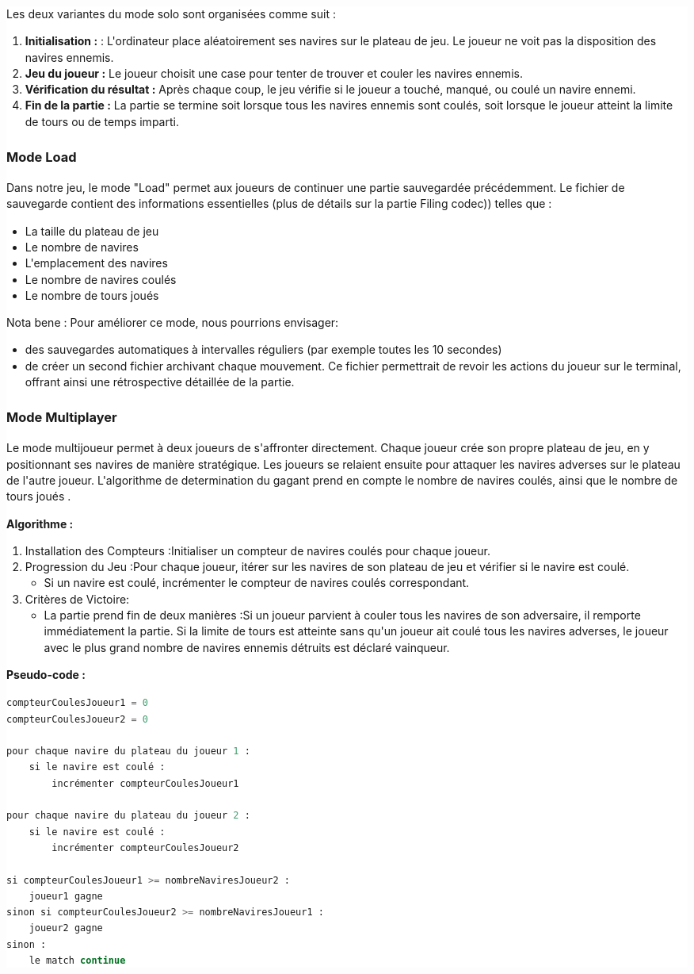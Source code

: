  Les deux variantes du mode solo sont organisées comme suit :

1. **Initialisation :**  : L'ordinateur place aléatoirement ses navires sur le plateau de jeu. Le joueur ne voit pas la disposition des navires ennemis.
2. **Jeu du joueur :**  Le joueur choisit une case pour tenter de trouver et couler les navires ennemis.
3. **Vérification du résultat :** Après chaque coup, le jeu vérifie si le joueur a touché, manqué, ou coulé un navire ennemi.
4. **Fin de la partie :** La partie se termine soit lorsque tous les navires ennemis sont coulés, soit lorsque le joueur atteint la limite de tours ou de temps imparti.

### **Mode Load**

Dans notre jeu, le mode "Load" permet aux joueurs de continuer une partie sauvegardée précédemment. Le fichier de sauvegarde contient des informations essentielles  (plus de détails sur la partie Filing codec)) telles que  :

* La taille du plateau de jeu
* Le nombre de navires
* L'emplacement des navires
* Le nombre de navires coulés
* Le nombre de tours joués

Nota bene : Pour améliorer ce mode, nous pourrions envisager:

* des sauvegardes automatiques à intervalles réguliers (par exemple toutes les 10 secondes)
* de créer un second fichier archivant chaque mouvement. Ce fichier permettrait de revoir les actions du joueur sur le terminal, offrant ainsi une rétrospective détaillée de la partie.

### **Mode Multiplayer**

Le mode multijoueur permet à deux joueurs de s'affronter directement. Chaque joueur crée son propre plateau de jeu, en y positionnant ses navires de manière stratégique. Les joueurs se relaient ensuite pour attaquer les navires adverses sur le plateau de l'autre joueur. L'algorithme de determination du gagant prend en compte le nombre de navires coulés, ainsi que le nombre de tours joués .

**Algorithme :**

1. Installation des Compteurs :Initialiser un compteur de navires coulés pour chaque joueur.
2. Progression du Jeu :Pour chaque joueur, itérer sur les navires de son plateau de jeu et vérifier si le navire est coulé.
   * Si un navire est coulé, incrémenter le compteur de navires coulés correspondant.
3. Critères de Victoire:
   * La partie prend fin de deux manières :Si un joueur parvient à couler tous les navires de son adversaire, il remporte immédiatement la partie. Si la limite de tours est atteinte sans qu'un joueur ait coulé tous les navires adverses, le joueur avec le plus grand nombre de navires ennemis détruits est déclaré vainqueur.

**Pseudo-code :**

```python
compteurCoulesJoueur1 = 0
compteurCoulesJoueur2 = 0

pour chaque navire du plateau du joueur 1 :
    si le navire est coulé :
        incrémenter compteurCoulesJoueur1

pour chaque navire du plateau du joueur 2 :
    si le navire est coulé :
        incrémenter compteurCoulesJoueur2

si compteurCoulesJoueur1 >= nombreNaviresJoueur2 :
    joueur1 gagne
sinon si compteurCoulesJoueur2 >= nombreNaviresJoueur1 :
    joueur2 gagne
sinon :
    le match continue
```
